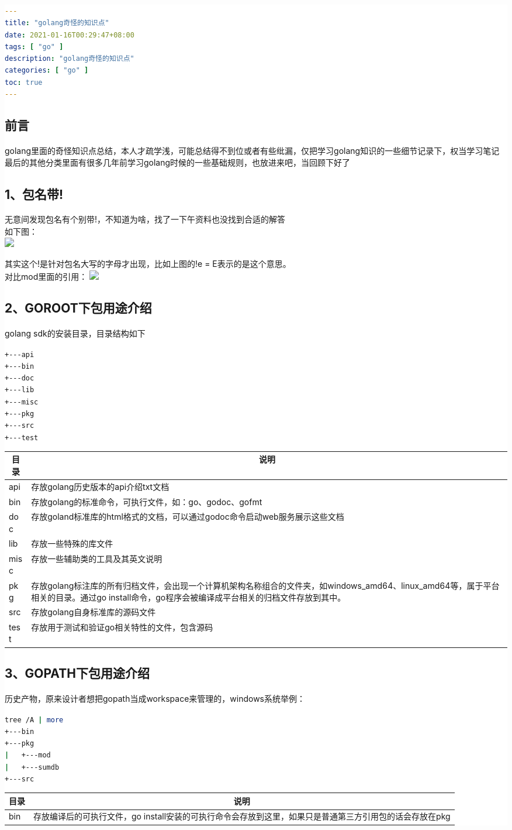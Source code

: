 ```yaml
---
title: "golang奇怪的知识点"
date: 2021-01-16T00:29:47+08:00
tags: [ "go" ]
description: "golang奇怪的知识点"
categories: [ "go" ]
toc: true
---
```


## 前言
golang里面的奇怪知识点总结，本人才疏学浅，可能总结得不到位或者有些纰漏，仅把学习golang知识的一些细节记录下，权当学习笔记  
最后的其他分类里面有很多几年前学习golang时候的一些基础规则，也放进来吧，当回顾下好了

## 1、包名带!
无意间发现包名有个别带!，不知道为啥，找了一下午资料也没找到合适的解答  
如下图：  
![](/posts/golang/package.jpg)

其实这个!是针对包名大写的字母才出现，比如上图的!e = E表示的是这个意思。  
对比mod里面的引用：
![](/posts/golang/package_mod.jpg)

## 2、GOROOT下包用途介绍
golang sdk的安装目录，目录结构如下
```bash
+---api
+---bin
+---doc
+---lib
+---misc
+---pkg
+---src
+---test
```
目录|说明
-|-
api|存放golang历史版本的api介绍txt文档
bin|存放golang的标准命令，可执行文件，如：go、godoc、gofmt
doc|存放goland标准库的html格式的文档，可以通过godoc命令启动web服务展示这些文档
lib|存放一些特殊的库文件
misc|存放一些辅助类的工具及其英文说明
pkg|存放golang标注库的所有归档文件，会出现一个计算机架构名称组合的文件夹，如windows_amd64、linux_amd64等，属于平台相关的目录。通过go install命令，go程序会被编译成平台相关的归档文件存放到其中。
src|存放golang自身标准库的源码文件
test|存放用于测试和验证go相关特性的文件，包含源码

## 3、GOPATH下包用途介绍
历史产物，原来设计者想把gopath当成workspace来管理的，windows系统举例：
```bash
tree /A | more
+---bin
+---pkg
|   +---mod
|   +---sumdb
+---src
```
目录|说明
-|-
bin|存放编译后的可执行文件，go install安装的可执行命令会存放到这里，如果只是普通第三方引用包的话会存放在pkg